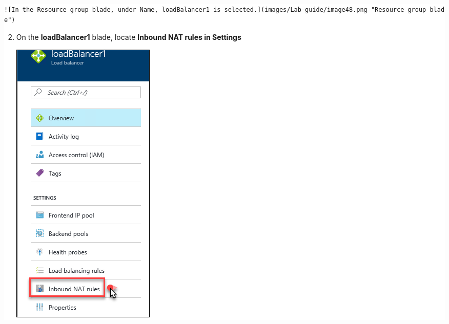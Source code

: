     ![In the Resource group blade, under Name, loadBalancer1 is selected.](images/Lab-guide/image48.png "Resource group blade")

2.  On the **loadBalancer1** blade, locate **Inbound NAT rules in Settings**

    ![In the LoadBalancer 1 blade, under Settings, Inbound NAT rules is selected.](images/Lab-guide/image49.png "LoadBalancer 1 blade")
